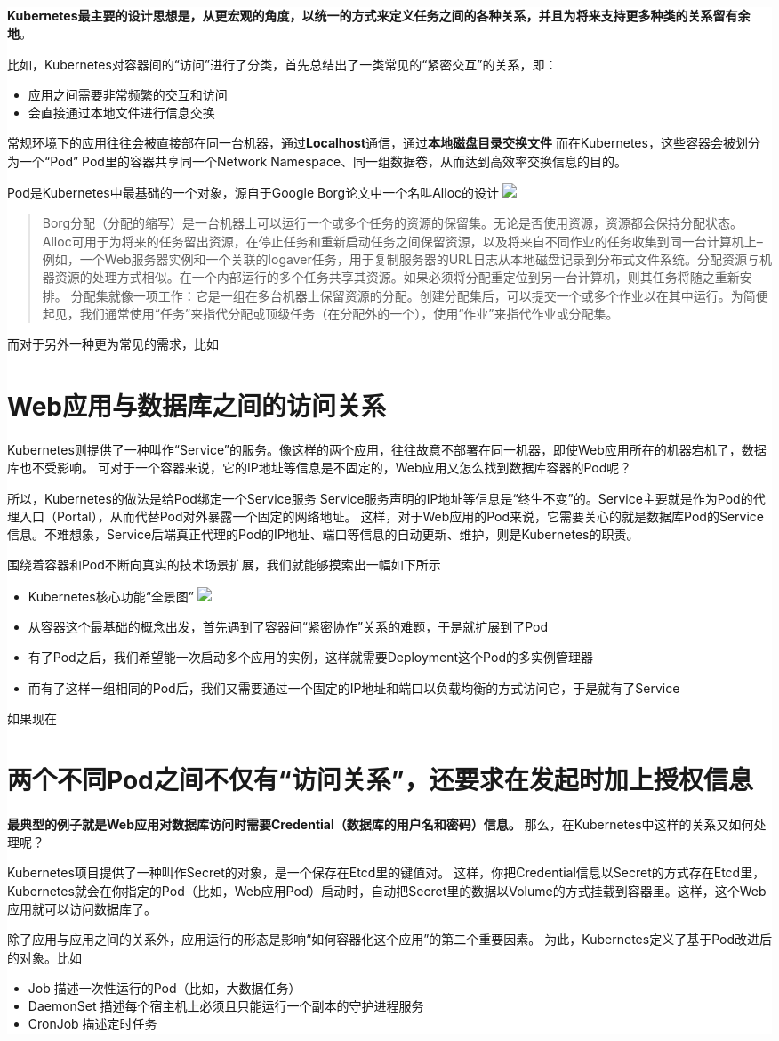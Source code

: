 **Kubernetes最主要的设计思想是，从更宏观的角度，以统一的方式来定义任务之间的各种关系，并且为将来支持更多种类的关系留有余地**。

比如，Kubernetes对容器间的“访问”进行了分类，首先总结出了一类常见的“紧密交互”的关系，即：
- 应用之间需要非常频繁的交互和访问
-  会直接通过本地文件进行信息交换

常规环境下的应用往往会被直接部在同一台机器，通过**Localhost**通信，通过**本地磁盘目录交换文件**
而在Kubernetes，这些容器会被划分为一个“Pod”
Pod里的容器共享同一个Network Namespace、同一组数据卷，从而达到高效率交换信息的目的。

Pod是Kubernetes中最基础的一个对象，源自于Google Borg论文中一个名叫Alloc的设计
![](https://img-blog.csdnimg.cn/20191017234708371.png?x-oss-process=image/watermark,type_ZmFuZ3poZW5naGVpdGk,shadow_10,text_aHR0cHM6Ly9ibG9nLmNzZG4ubmV0L3FxXzMzNTg5NTEw,size_1,color_FFFFFF,t_70)
> Borg分配（分配的缩写）是一台机器上可以运行一个或多个任务的资源的保留集。无论是否使用资源，资源都会保持分配状态。 Alloc可用于为将来的任务留出资源，在停止任务和重新启动任务之间保留资源，以及将来自不同作业的任务收集到同一台计算机上–例如，一个Web服务器实例和一个关联的logaver任务，用于复制服务器的URL日志从本地磁盘记录到分布式文件系统。分配资源与机器资源的处理方式相似。在一个内部运行的多个任务共享其资源。如果必须将分配重定位到另一台计算机，则其任务将随之重新安排。
分配集就像一项工作：它是一组在多台机器上保留资源的分配。创建分配集后，可以提交一个或多个作业以在其中运行。为简便起见，我们通常使用“任务”来指代分配或顶级任务（在分配外的一个），使用“作业”来指代作业或分配集。

而对于另外一种更为常见的需求，比如
# Web应用与数据库之间的访问关系
Kubernetes则提供了一种叫作“Service”的服务。像这样的两个应用，往往故意不部署在同一机器，即使Web应用所在的机器宕机了，数据库也不受影响。
可对于一个容器来说，它的IP地址等信息是不固定的，Web应用又怎么找到数据库容器的Pod呢？

所以，Kubernetes的做法是给Pod绑定一个Service服务
Service服务声明的IP地址等信息是“终生不变”的。Service主要就是作为Pod的代理入口（Portal），从而代替Pod对外暴露一个固定的网络地址。
这样，对于Web应用的Pod来说，它需要关心的就是数据库Pod的Service信息。不难想象，Service后端真正代理的Pod的IP地址、端口等信息的自动更新、维护，则是Kubernetes的职责。

围绕着容器和Pod不断向真实的技术场景扩展，我们就能够摸索出一幅如下所示
- Kubernetes核心功能“全景图”
![](https://img-blog.csdnimg.cn/20191018000558394.png?x-oss-process=image/watermark,type_ZmFuZ3poZW5naGVpdGk,shadow_10,text_aHR0cHM6Ly9ibG9nLmNzZG4ubmV0L3FxXzMzNTg5NTEw,size_1,color_FFFFFF,t_70)

- 从容器这个最基础的概念出发，首先遇到了容器间“紧密协作”关系的难题，于是就扩展到了Pod
- 有了Pod之后，我们希望能一次启动多个应用的实例，这样就需要Deployment这个Pod的多实例管理器
- 而有了这样一组相同的Pod后，我们又需要通过一个固定的IP地址和端口以负载均衡的方式访问它，于是就有了Service

如果现在
# 两个不同Pod之间不仅有“访问关系”，还要求在发起时加上授权信息
**最典型的例子就是Web应用对数据库访问时需要Credential（数据库的用户名和密码）信息。**
那么，在Kubernetes中这样的关系又如何处理呢？

Kubernetes项目提供了一种叫作Secret的对象，是一个保存在Etcd里的键值对。
这样，你把Credential信息以Secret的方式存在Etcd里，Kubernetes就会在你指定的Pod（比如，Web应用Pod）启动时，自动把Secret里的数据以Volume的方式挂载到容器里。这样，这个Web应用就可以访问数据库了。

除了应用与应用之间的关系外，应用运行的形态是影响“如何容器化这个应用”的第二个重要因素。
为此，Kubernetes定义了基于Pod改进后的对象。比如
- Job
描述一次性运行的Pod（比如，大数据任务）
- DaemonSet
描述每个宿主机上必须且只能运行一个副本的守护进程服务
- CronJob
描述定时任务
